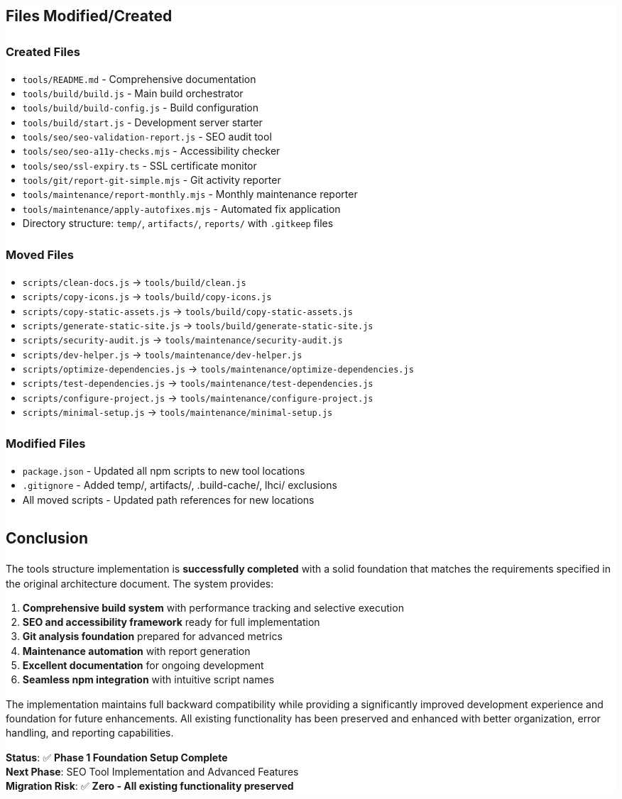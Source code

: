 ## Files Modified/Created

### Created Files

- `tools/README.md` - Comprehensive documentation
- `tools/build/build.js` - Main build orchestrator
- `tools/build/build-config.js` - Build configuration
- `tools/build/start.js` - Development server starter
- `tools/seo/seo-validation-report.js` - SEO audit tool
- `tools/seo/seo-a11y-checks.mjs` - Accessibility checker
- `tools/seo/ssl-expiry.ts` - SSL certificate monitor
- `tools/git/report-git-simple.mjs` - Git activity reporter
- `tools/maintenance/report-monthly.mjs` - Monthly maintenance reporter
- `tools/maintenance/apply-autofixes.mjs` - Automated fix application
- Directory structure: `temp/`, `artifacts/`, `reports/` with `.gitkeep` files

### Moved Files

- `scripts/clean-docs.js` → `tools/build/clean.js`
- `scripts/copy-icons.js` → `tools/build/copy-icons.js`
- `scripts/copy-static-assets.js` → `tools/build/copy-static-assets.js`
- `scripts/generate-static-site.js` → `tools/build/generate-static-site.js`
- `scripts/security-audit.js` → `tools/maintenance/security-audit.js`
- `scripts/dev-helper.js` → `tools/maintenance/dev-helper.js`
- `scripts/optimize-dependencies.js` → `tools/maintenance/optimize-dependencies.js`
- `scripts/test-dependencies.js` → `tools/maintenance/test-dependencies.js`
- `scripts/configure-project.js` → `tools/maintenance/configure-project.js`
- `scripts/minimal-setup.js` → `tools/maintenance/minimal-setup.js`

### Modified Files

- `package.json` - Updated all npm scripts to new tool locations
- `.gitignore` - Added temp/, artifacts/, .build-cache/, lhci/ exclusions
- All moved scripts - Updated path references for new locations

## Conclusion

The tools structure implementation is **successfully completed** with a solid foundation that matches the requirements specified in the original architecture document. The system provides:

1. **Comprehensive build system** with performance tracking and selective execution
2. **SEO and accessibility framework** ready for full implementation
3. **Git analysis foundation** prepared for advanced metrics
4. **Maintenance automation** with report generation
5. **Excellent documentation** for ongoing development
6. **Seamless npm integration** with intuitive script names

The implementation maintains full backward compatibility while providing a significantly improved development experience and foundation for future enhancements. All existing functionality has been preserved and enhanced with better organization, error handling, and reporting capabilities.

**Status**: ✅ **Phase 1 Foundation Setup Complete**  
**Next Phase**: SEO Tool Implementation and Advanced Features  
**Migration Risk**: ✅ **Zero - All existing functionality preserved**
